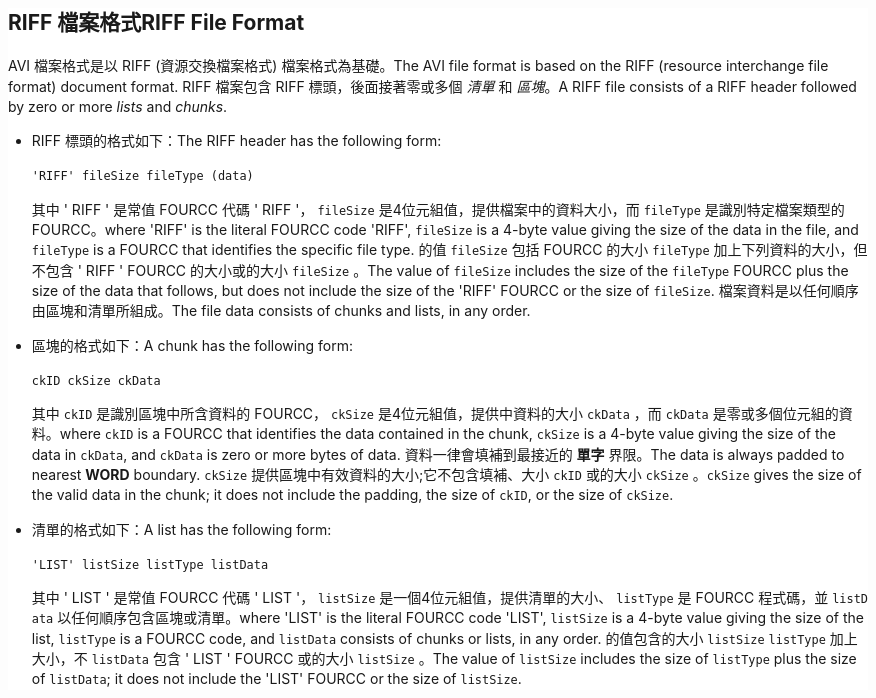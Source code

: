 ## <a name="riff-file-format"></a><span data-ttu-id="00b53-115">RIFF 檔案格式</span><span class="sxs-lookup"><span data-stu-id="00b53-115">RIFF File Format</span></span>

<span data-ttu-id="00b53-116">AVI 檔案格式是以 RIFF (資源交換檔案格式) 檔案格式為基礎。</span><span class="sxs-lookup"><span data-stu-id="00b53-116">The AVI file format is based on the RIFF (resource interchange file format) document format.</span></span> <span data-ttu-id="00b53-117">RIFF 檔案包含 RIFF 標頭，後面接著零或多個 *清單* 和 *區塊*。</span><span class="sxs-lookup"><span data-stu-id="00b53-117">A RIFF file consists of a RIFF header followed by zero or more *lists* and *chunks*.</span></span>

-   <span data-ttu-id="00b53-118">RIFF 標頭的格式如下：</span><span class="sxs-lookup"><span data-stu-id="00b53-118">The RIFF header has the following form:</span></span>

    `'RIFF' fileSize fileType (data)`

    <span data-ttu-id="00b53-119">其中 ' RIFF ' 是常值 FOURCC 代碼 ' RIFF '， `fileSize` 是4位元組值，提供檔案中的資料大小，而 `fileType` 是識別特定檔案類型的 FOURCC。</span><span class="sxs-lookup"><span data-stu-id="00b53-119">where 'RIFF' is the literal FOURCC code 'RIFF', `fileSize` is a 4-byte value giving the size of the data in the file, and `fileType` is a FOURCC that identifies the specific file type.</span></span> <span data-ttu-id="00b53-120">的值 `fileSize` 包括 FOURCC 的大小 `fileType` 加上下列資料的大小，但不包含 ' RIFF ' FOURCC 的大小或的大小 `fileSize` 。</span><span class="sxs-lookup"><span data-stu-id="00b53-120">The value of `fileSize` includes the size of the `fileType` FOURCC plus the size of the data that follows, but does not include the size of the 'RIFF' FOURCC or the size of `fileSize`.</span></span> <span data-ttu-id="00b53-121">檔案資料是以任何順序由區塊和清單所組成。</span><span class="sxs-lookup"><span data-stu-id="00b53-121">The file data consists of chunks and lists, in any order.</span></span>

-   <span data-ttu-id="00b53-122">區塊的格式如下：</span><span class="sxs-lookup"><span data-stu-id="00b53-122">A chunk has the following form:</span></span>

    `ckID ckSize ckData`

    <span data-ttu-id="00b53-123">其中 `ckID` 是識別區塊中所含資料的 FOURCC， `ckSize` 是4位元組值，提供中資料的大小 `ckData` ，而 `ckData` 是零或多個位元組的資料。</span><span class="sxs-lookup"><span data-stu-id="00b53-123">where `ckID` is a FOURCC that identifies the data contained in the chunk, `ckSize` is a 4-byte value giving the size of the data in `ckData`, and `ckData` is zero or more bytes of data.</span></span> <span data-ttu-id="00b53-124">資料一律會填補到最接近的 **單字** 界限。</span><span class="sxs-lookup"><span data-stu-id="00b53-124">The data is always padded to nearest **WORD** boundary.</span></span> <span data-ttu-id="00b53-125">`ckSize` 提供區塊中有效資料的大小;它不包含填補、大小 `ckID` 或的大小 `ckSize` 。</span><span class="sxs-lookup"><span data-stu-id="00b53-125">`ckSize` gives the size of the valid data in the chunk; it does not include the padding, the size of `ckID`, or the size of `ckSize`.</span></span>

-   <span data-ttu-id="00b53-126">清單的格式如下：</span><span class="sxs-lookup"><span data-stu-id="00b53-126">A list has the following form:</span></span>

    `'LIST' listSize listType listData`

    <span data-ttu-id="00b53-127">其中 ' LIST ' 是常值 FOURCC 代碼 ' LIST '， `listSize` 是一個4位元組值，提供清單的大小、 `listType` 是 FOURCC 程式碼，並 `listData` 以任何順序包含區塊或清單。</span><span class="sxs-lookup"><span data-stu-id="00b53-127">where 'LIST' is the literal FOURCC code 'LIST', `listSize` is a 4-byte value giving the size of the list, `listType` is a FOURCC code, and `listData` consists of chunks or lists, in any order.</span></span> <span data-ttu-id="00b53-128">的值包含的大小 `listSize` `listType` 加上大小，不 `listData` 包含 ' LIST ' FOURCC 或的大小 `listSize` 。</span><span class="sxs-lookup"><span data-stu-id="00b53-128">The value of `listSize` includes the size of `listType` plus the size of `listData`; it does not include the 'LIST' FOURCC or the size of `listSize`.</span></span>
